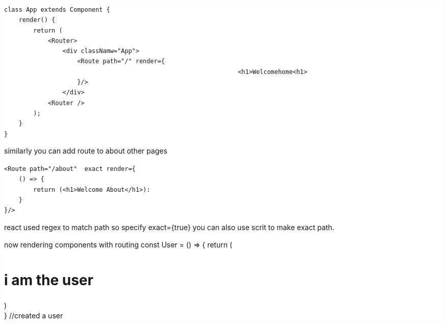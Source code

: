 	class App extends Component {
		render() {
			return (
				<Router>
					<div classNamw="App">
						<Route path="/" render={
												 					<h1>Welcomehome<h1>						
						}/>
					</div>
				<Router />
			);
		}
	}


	
similarly you can add route to about other pages


	<Route path="/about"  exact render={
		() => {
			return (<h1>Welcome About</h1>):
		}
	}/>

react used regex to match path so specify exact={true} you can also use scrit to make exact path.


now rendering components with routing
	const User = () => {
		return (<h1>i am the user </h1>)	
	} //created a user
	<Route path="/user"  exact 
	component={User}/>









